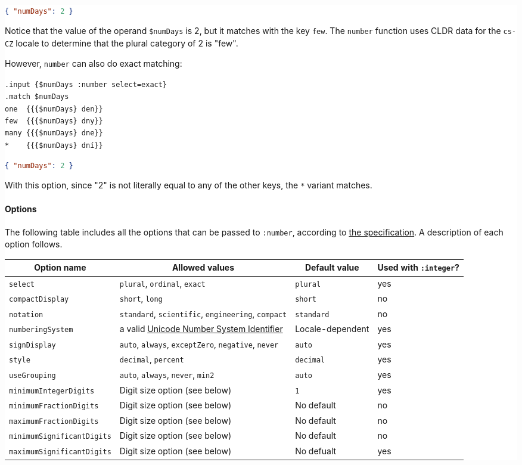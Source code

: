 ```json
{ "numDays": 2 }
```

</mf2-interactive>

Notice that the value of the operand `$numDays` is 2, but it matches with the
key `few`. The `number` function uses CLDR data for the `cs-CZ` locale to
determine that the plural category of 2 is "few".

However, `number` can also do exact matching:

<mf2-interactive locale="cs-CZ">

```mf2
.input {$numDays :number select=exact}
.match $numDays
one  {{{$numDays} den}}
few  {{{$numDays} dny}}
many {{{$numDays} dne}}
*    {{{$numDays} dní}}
```

```json
{ "numDays": 2 }
```

</mf2-interactive>

With this option, since "2" is not literally equal to any of the other keys, the
`*` variant matches.

#### Options

The following table includes all the options that can be passed to `:number`,
according to
[the specification](https://github.com/unicode-org/message-format-wg/blob/main/spec/registry.md#options-1).
A description of each option follows.

| Option name                | Allowed values                                                                                                                    | Default value    | Used with `:integer`? |
| -------------------------- | --------------------------------------------------------------------------------------------------------------------------------- | ---------------- | --------------------- |
| `select`                   | `plural`, `ordinal`, `exact`                                                                                                      | `plural`         | yes                   |
| `compactDisplay`           | `short`, `long`                                                                                                                   | `short`          | no                    |
| `notation`                 | `standard`, `scientific`, `engineering`, `compact`                                                                                | `standard`       | no                    |
| `numberingSystem`          | a valid [Unicode Number System Identifier](https://cldr-smoke.unicode.org/spec/main/ldml/tr35.html#UnicodeNumberSystemIdentifier) | Locale-dependent | yes                   |
| `signDisplay`              | `auto`, `always`, `exceptZero`, `negative`, `never`                                                                               | `auto`           | yes                   |
| `style`                    | `decimal`, `percent`                                                                                                              | `decimal`        | yes                   |
| `useGrouping`              | `auto`, `always`, `never`, `min2`                                                                                                 | `auto`           | yes                   |
| `minimumIntegerDigits`     | Digit size option (see below)                                                                                                     | `1`              | yes                   |
| `minimumFractionDigits`    | Digit size option (see below)                                                                                                     | No default       | no                    |
| `maximumFractionDigits`    | Digit size option (see below)                                                                                                     | No default       | no                    |
| `minimumSignificantDigits` | Digit size option (see below)                                                                                                     | No default       | no                    |
| `maximumSignificantDigits` | Digit size option (see below)                                                                                                     | No defualt       | yes                   |
